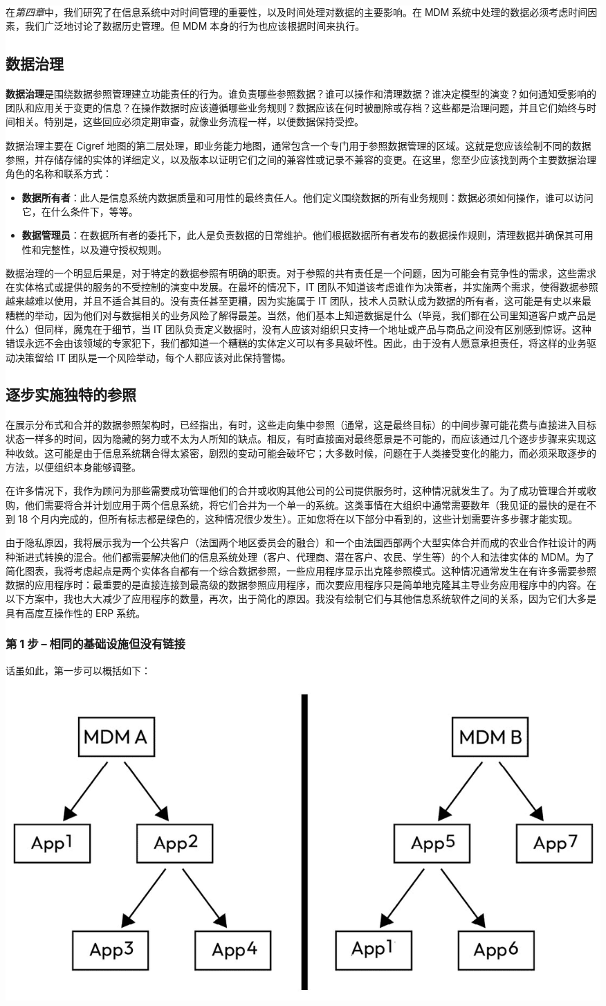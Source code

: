 在*第四章*中，我们研究了在信息系统中对时间管理的重要性，以及时间处理对数据的主要影响。在 MDM 系统中处理的数据必须考虑时间因素，我们广泛地讨论了数据历史管理。但 MDM 本身的行为也应该根据时间来执行。

## 数据治理

**数据治理**是围绕数据参照管理建立功能责任的行为。谁负责哪些参照数据？谁可以操作和清理数据？谁决定模型的演变？如何通知受影响的团队和应用关于变更的信息？在操作数据时应该遵循哪些业务规则？数据应该在何时被删除或存档？这些都是治理问题，并且它们始终与时间相关。特别是，这些回应必须定期审查，就像业务流程一样，以便数据保持受控。

数据治理主要在 Cigref 地图的第二层处理，即业务能力地图，通常包含一个专门用于参照数据管理的区域。这就是您应该绘制不同的数据参照，并存储存储的实体的详细定义，以及版本以证明它们之间的兼容性或记录不兼容的变更。在这里，您至少应该找到两个主要数据治理角色的名称和联系方式：

+   **数据所有者**：此人是信息系统内数据质量和可用性的最终责任人。他们定义围绕数据的所有业务规则：数据必须如何操作，谁可以访问它，在什么条件下，等等。

+   **数据管理员**：在数据所有者的委托下，此人是负责数据的日常维护。他们根据数据所有者发布的数据操作规则，清理数据并确保其可用性和完整性，以及遵守授权规则。

数据治理的一个明显后果是，对于特定的数据参照有明确的职责。对于参照的共有责任是一个问题，因为可能会有竞争性的需求，这些需求在实体格式或提供的服务的不受控制的演变中发展。在最坏的情况下，IT 团队不知道该考虑谁作为决策者，并实施两个需求，使得数据参照越来越难以使用，并且不适合其目的。没有责任甚至更糟，因为实施属于 IT 团队，技术人员默认成为数据的所有者，这可能是有史以来最糟糕的举动，因为他们对与数据相关的业务风险了解得最差。当然，他们基本上知道数据是什么（毕竟，我们都在公司里知道客户或产品是什么）但同样，魔鬼在于细节，当 IT 团队负责定义数据时，没有人应该对组织只支持一个地址或产品与商品之间没有区别感到惊讶。这种错误永远不会由该领域的专家犯下，我们都知道一个糟糕的实体定义可以有多具破坏性。因此，由于没有人愿意承担责任，将这样的业务驱动决策留给 IT 团队是一个风险举动，每个人都应该对此保持警惕。

## 逐步实施独特的参照

在展示分布式和合并的数据参照架构时，已经指出，有时，这些走向集中参照（通常，这是最终目标）的中间步骤可能花费与直接进入目标状态一样多的时间，因为隐藏的努力或不太为人所知的缺点。相反，有时直接面对最终愿景是不可能的，而应该通过几个逐步步骤来实现这种收敛。这可能是由于信息系统耦合得太紧密，剧烈的变动可能会破坏它；大多数时候，问题在于人类接受变化的能力，而必须采取逐步的方法，以便组织本身能够调整。

在许多情况下，我作为顾问为那些需要成功管理他们的合并或收购其他公司的公司提供服务时，这种情况就发生了。为了成功管理合并或收购，他们需要将合并计划应用于两个信息系统，将它们合并为一个单一的系统。这类事情在大组织中通常需要数年（我见证的最快的是在不到 18 个月内完成的，但所有标志都是绿色的，这种情况很少发生）。正如您将在以下部分中看到的，这些计划需要许多步骤才能实现。

由于隐私原因，我将展示我为一个公共客户（法国两个地区委员会的融合）和一个由法国西部两个大型实体合并而成的农业合作社设计的两种渐进式转换的混合。他们都需要解决他们的信息系统处理（客户、代理商、潜在客户、农民、学生等）的个人和法律实体的 MDM。为了简化图表，我将考虑起点是两个实体各自都有一个综合数据参照，一些应用程序显示出克隆参照模式。这种情况通常发生在有许多需要参照数据的应用程序时：最重要的是直接连接到最高级的数据参照应用程序，而次要应用程序只是简单地克隆其主导业务应用程序中的内容。在以下方案中，我也大大减少了应用程序的数量，再次，出于简化的原因。我没有绘制它们与其他信息系统软件之间的关系，因为它们大多是具有高度互操作性的 ERP 系统。

### 第 1 步 – 相同的基础设施但没有链接

话虽如此，第一步可以概括如下：

![图 10.10 – 两个 MDM 系统的融合 – 第 1 步](img/Figure_10.10_B21293.jpg)
